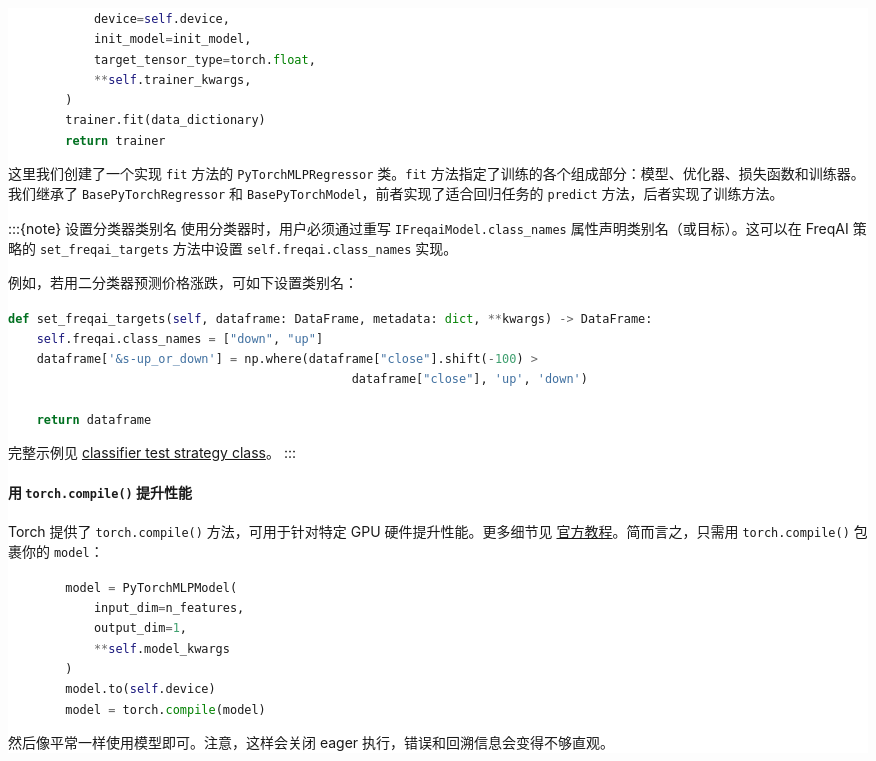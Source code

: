 ```python
            device=self.device,
            init_model=init_model,
            target_tensor_type=torch.float,
            **self.trainer_kwargs,
        )
        trainer.fit(data_dictionary)
        return trainer
```

这里我们创建了一个实现 `fit` 方法的 `PyTorchMLPRegressor` 类。`fit` 方法指定了训练的各个组成部分：模型、优化器、损失函数和训练器。我们继承了 `BasePyTorchRegressor` 和 `BasePyTorchModel`，前者实现了适合回归任务的 `predict` 方法，后者实现了训练方法。

:::{note} 设置分类器类别名
使用分类器时，用户必须通过重写 `IFreqaiModel.class_names` 属性声明类别名（或目标）。这可以在 FreqAI 策略的 `set_freqai_targets` 方法中设置 `self.freqai.class_names` 实现。
    
例如，若用二分类器预测价格涨跌，可如下设置类别名：
```python
def set_freqai_targets(self, dataframe: DataFrame, metadata: dict, **kwargs) -> DataFrame:
    self.freqai.class_names = ["down", "up"]
    dataframe['&s-up_or_down'] = np.where(dataframe["close"].shift(-100) >
                                                dataframe["close"], 'up', 'down')

    return dataframe
```
完整示例见 [classifier test strategy class](https://github.com/freqtrade/freqtrade/blob/develop/tests/strategy/strats/freqai_test_classifier.py)。
:::

#### 用 `torch.compile()` 提升性能

Torch 提供了 `torch.compile()` 方法，可用于针对特定 GPU 硬件提升性能。更多细节见 [官方教程](https://pytorch.org/tutorials/intermediate/torch_compile_tutorial.html)。简而言之，只需用 `torch.compile()` 包裹你的 `model`：

```python
        model = PyTorchMLPModel(
            input_dim=n_features,
            output_dim=1,
            **self.model_kwargs
        )
        model.to(self.device)
        model = torch.compile(model)
```

然后像平常一样使用模型即可。注意，这样会关闭 eager 执行，错误和回溯信息会变得不够直观。
